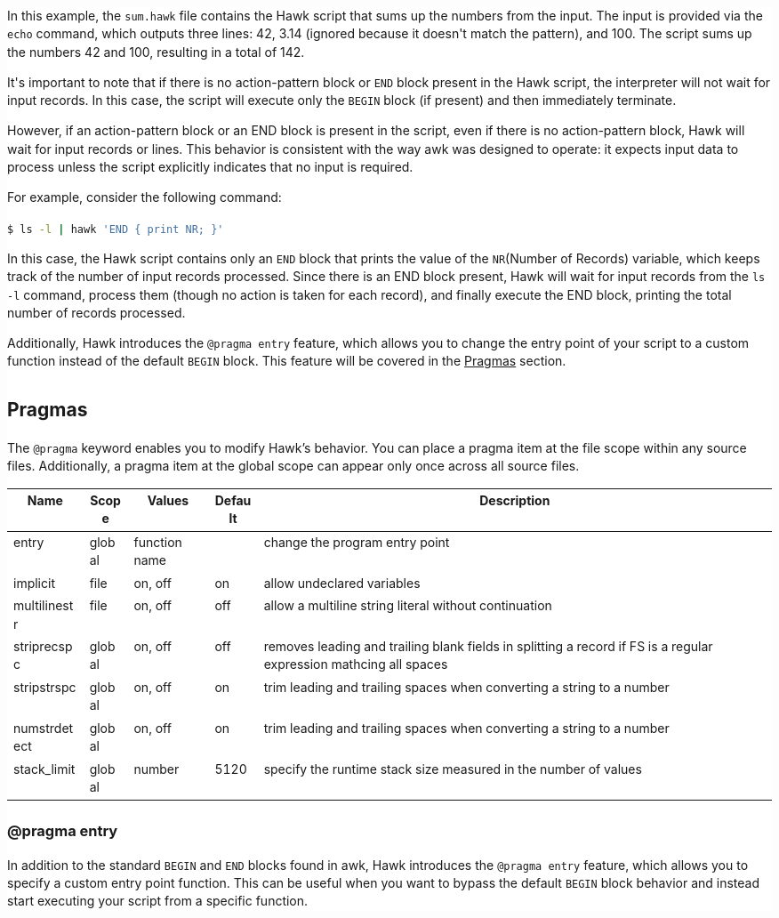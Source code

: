 In this example, the `sum.hawk` file contains the Hawk script that sums up the numbers from the input. The input is provided via the `echo` command, which outputs three lines: 42, 3.14 (ignored because it doesn't match the pattern), and 100. The script sums up the numbers 42 and 100, resulting in a total of 142.

It's important to note that if there is no action-pattern block or `END` block present in the Hawk script, the interpreter will not wait for input records. In this case, the script will execute only the `BEGIN` block (if present) and then immediately terminate.

However, if an action-pattern block or an END block is present in the script, even if there is no action-pattern block, Hawk will wait for input records or lines. This behavior is consistent with the way awk was designed to operate: it expects input data to process unless the script explicitly indicates that no input is required.

For example, consider the following command:

```sh
$ ls -l | hawk 'END { print NR; }'
```

In this case, the Hawk script contains only an `END` block that prints the value of the `NR`(Number of Records) variable, which keeps track of the number of input records processed. Since there is an END block present, Hawk will wait for input records from the `ls -l` command, process them (though no action is taken for each record), and finally execute the END block, printing the total number of records processed.

Additionally, Hawk introduces the `@pragma entry` feature, which allows you to change the entry point of your script to a custom function instead of the default `BEGIN` block. This feature will be covered in the [Pragmas](#pragmas) section.

## Pragmas

The `@pragma` keyword enables you to modify Hawk’s behavior. You can place a pragma item at the file scope within any source files. Additionally, a pragma item at the global scope can appear only once across all source files.

| Name          | Scope  | Values        | Default | Description                                            |
|---------------|--------|---------------|---------|--------------------------------------------------------|
| entry         | global | function name |         | change the program entry point                         |
| implicit      | file   | on, off       | on      | allow undeclared variables                             |
| multilinestr  | file   | on, off       | off     | allow a multiline string literal without continuation  |
| striprecspc   | global | on, off       | off     | removes leading and trailing blank fields in splitting a record if FS is a regular expression mathcing all spaces |
| stripstrspc   | global | on, off       | on      | trim leading and trailing spaces when converting a string to a number |
| numstrdetect  | global | on, off       | on      | trim leading and trailing spaces when converting a string to a number |
| stack_limit   | global | number        | 5120    | specify the runtime stack size measured in the number of values |

### @pragma entry

In addition to the standard `BEGIN` and `END` blocks found in awk, Hawk introduces the `@pragma entry` feature, which allows you to specify a custom entry point function. This can be useful when you want to bypass the default `BEGIN` block behavior and instead start executing your script from a specific function.
